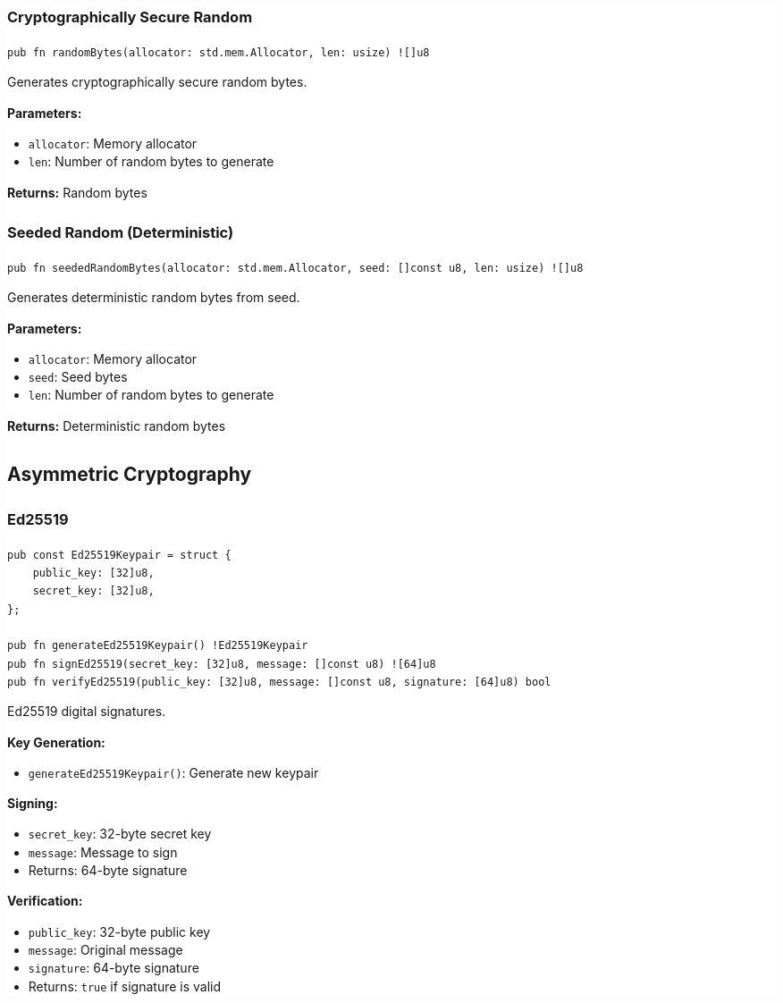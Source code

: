 ### Cryptographically Secure Random

```zig
pub fn randomBytes(allocator: std.mem.Allocator, len: usize) ![]u8
```

Generates cryptographically secure random bytes.

**Parameters:**
- `allocator`: Memory allocator
- `len`: Number of random bytes to generate

**Returns:** Random bytes

### Seeded Random (Deterministic)

```zig
pub fn seededRandomBytes(allocator: std.mem.Allocator, seed: []const u8, len: usize) ![]u8
```

Generates deterministic random bytes from seed.

**Parameters:**
- `allocator`: Memory allocator
- `seed`: Seed bytes
- `len`: Number of random bytes to generate

**Returns:** Deterministic random bytes

## Asymmetric Cryptography

### Ed25519

```zig
pub const Ed25519Keypair = struct {
    public_key: [32]u8,
    secret_key: [32]u8,
};

pub fn generateEd25519Keypair() !Ed25519Keypair
pub fn signEd25519(secret_key: [32]u8, message: []const u8) ![64]u8
pub fn verifyEd25519(public_key: [32]u8, message: []const u8, signature: [64]u8) bool
```

Ed25519 digital signatures.

**Key Generation:**
- `generateEd25519Keypair()`: Generate new keypair

**Signing:**
- `secret_key`: 32-byte secret key
- `message`: Message to sign
- Returns: 64-byte signature

**Verification:**
- `public_key`: 32-byte public key
- `message`: Original message
- `signature`: 64-byte signature
- Returns: `true` if signature is valid
